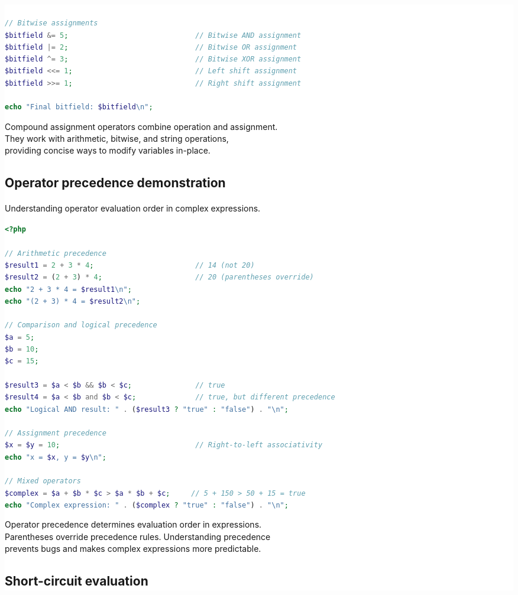```php

// Bitwise assignments
$bitfield &= 5;                              // Bitwise AND assignment
$bitfield |= 2;                              // Bitwise OR assignment
$bitfield ^= 3;                              // Bitwise XOR assignment
$bitfield <<= 1;                             // Left shift assignment
$bitfield >>= 1;                             // Right shift assignment

echo "Final bitfield: $bitfield\n";
```

Compound assignment operators combine operation and assignment.  
They work with arithmetic, bitwise, and string operations,  
providing concise ways to modify variables in-place.  

## Operator precedence demonstration

Understanding operator evaluation order in complex expressions.  

```php
<?php

// Arithmetic precedence
$result1 = 2 + 3 * 4;                        // 14 (not 20)
$result2 = (2 + 3) * 4;                      // 20 (parentheses override)
echo "2 + 3 * 4 = $result1\n";
echo "(2 + 3) * 4 = $result2\n";

// Comparison and logical precedence
$a = 5;
$b = 10;
$c = 15;

$result3 = $a < $b && $b < $c;               // true
$result4 = $a < $b and $b < $c;              // true, but different precedence
echo "Logical AND result: " . ($result3 ? "true" : "false") . "\n";

// Assignment precedence
$x = $y = 10;                                // Right-to-left associativity
echo "x = $x, y = $y\n";

// Mixed operators
$complex = $a + $b * $c > $a * $b + $c;     // 5 + 150 > 50 + 15 = true
echo "Complex expression: " . ($complex ? "true" : "false") . "\n";
```

Operator precedence determines evaluation order in expressions.  
Parentheses override precedence rules. Understanding precedence  
prevents bugs and makes complex expressions more predictable.  

## Short-circuit evaluation
